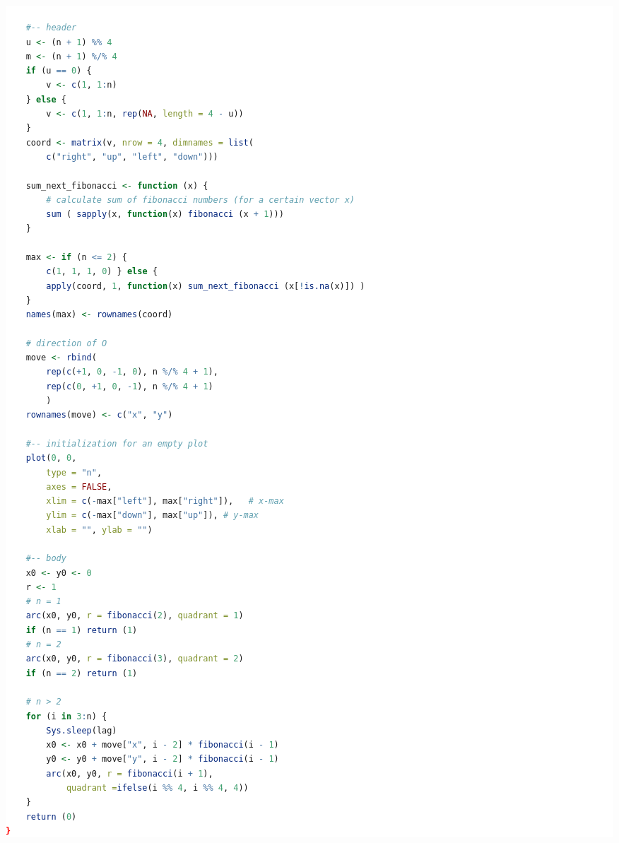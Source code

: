 ```r
		
	#-- header	
	u <- (n + 1) %% 4
	m <- (n + 1) %/% 4
	if (u == 0) {
		v <- c(1, 1:n)
	} else {
		v <- c(1, 1:n, rep(NA, length = 4 - u))
	}
	coord <- matrix(v, nrow = 4, dimnames = list(
		c("right", "up", "left", "down"))) 
	
	sum_next_fibonacci <- function (x) {
		# calculate sum of fibonacci numbers (for a certain vector x)
		sum ( sapply(x, function(x) fibonacci (x + 1)))
	}
	
	max <- if (n <= 2) { 
		c(1, 1, 1, 0) } else {
		apply(coord, 1, function(x) sum_next_fibonacci (x[!is.na(x)]) )
	}
	names(max) <- rownames(coord)
	
	# direction of O
	move <- rbind(
		rep(c(+1, 0, -1, 0), n %/% 4 + 1),
		rep(c(0, +1, 0, -1), n %/% 4 + 1)
		)
	rownames(move) <- c("x", "y")
	
	#-- initialization for an empty plot
	plot(0, 0, 
		type = "n",
		axes = FALSE,
		xlim = c(-max["left"], max["right"]),   # x-max
		ylim = c(-max["down"], max["up"]), # y-max
		xlab = "", ylab = "")
	
	#-- body
	x0 <- y0 <- 0
	r <- 1
	# n = 1
	arc(x0, y0, r = fibonacci(2), quadrant = 1)
	if (n == 1)	return (1)
	# n = 2
	arc(x0, y0, r = fibonacci(3), quadrant = 2)
	if (n == 2)	return (1)
		
	# n > 2			
	for (i in 3:n) {
		Sys.sleep(lag)
		x0 <- x0 + move["x", i - 2] * fibonacci(i - 1)
		y0 <- y0 + move["y", i - 2] * fibonacci(i - 1)
		arc(x0, y0, r = fibonacci(i + 1), 
			quadrant =ifelse(i %% 4, i %% 4, 4))
	}
	return (0)
}
```
